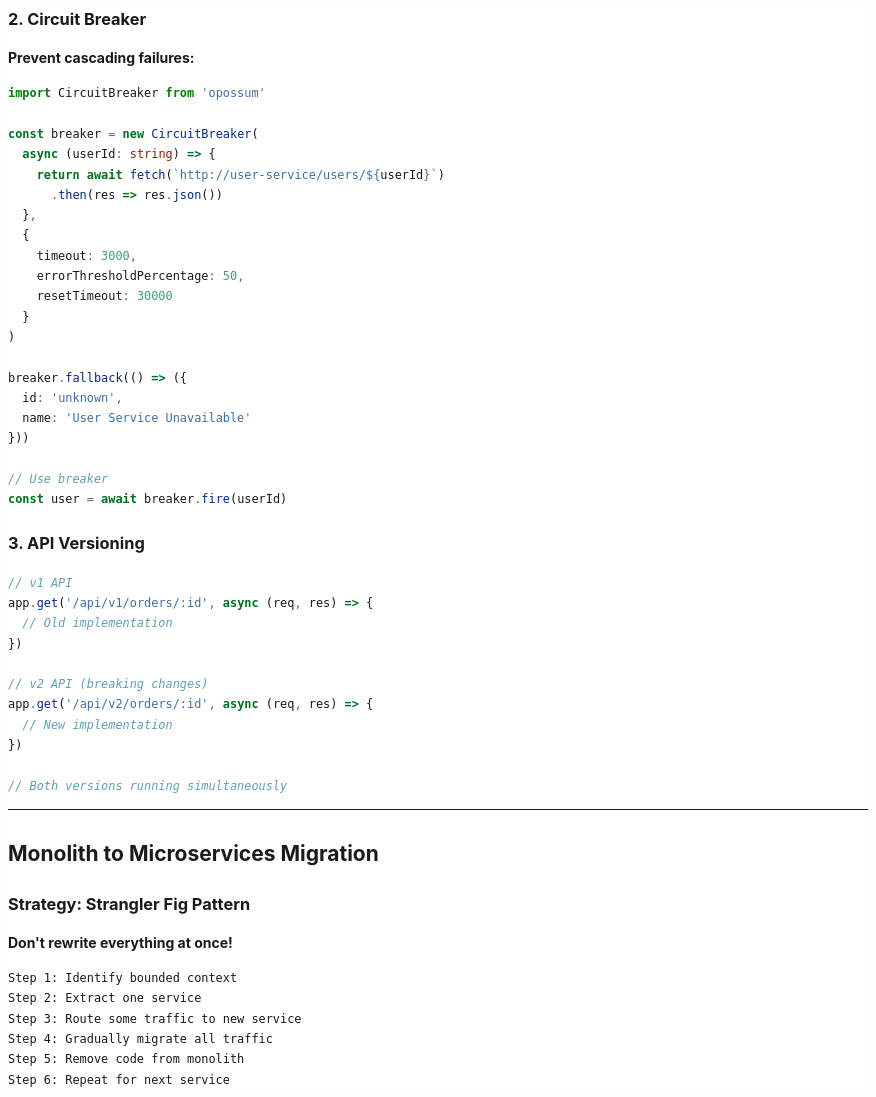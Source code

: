 ### 2. Circuit Breaker

**Prevent cascading failures:**

```typescript
import CircuitBreaker from 'opossum'

const breaker = new CircuitBreaker(
  async (userId: string) => {
    return await fetch(`http://user-service/users/${userId}`)
      .then(res => res.json())
  },
  {
    timeout: 3000,
    errorThresholdPercentage: 50,
    resetTimeout: 30000
  }
)

breaker.fallback(() => ({
  id: 'unknown',
  name: 'User Service Unavailable'
}))

// Use breaker
const user = await breaker.fire(userId)
```

### 3. API Versioning

```typescript
// v1 API
app.get('/api/v1/orders/:id', async (req, res) => {
  // Old implementation
})

// v2 API (breaking changes)
app.get('/api/v2/orders/:id', async (req, res) => {
  // New implementation
})

// Both versions running simultaneously
```

---

## Monolith to Microservices Migration

### Strategy: Strangler Fig Pattern

**Don't rewrite everything at once!**

```
Step 1: Identify bounded context
Step 2: Extract one service
Step 3: Route some traffic to new service
Step 4: Gradually migrate all traffic
Step 5: Remove code from monolith
Step 6: Repeat for next service
```
